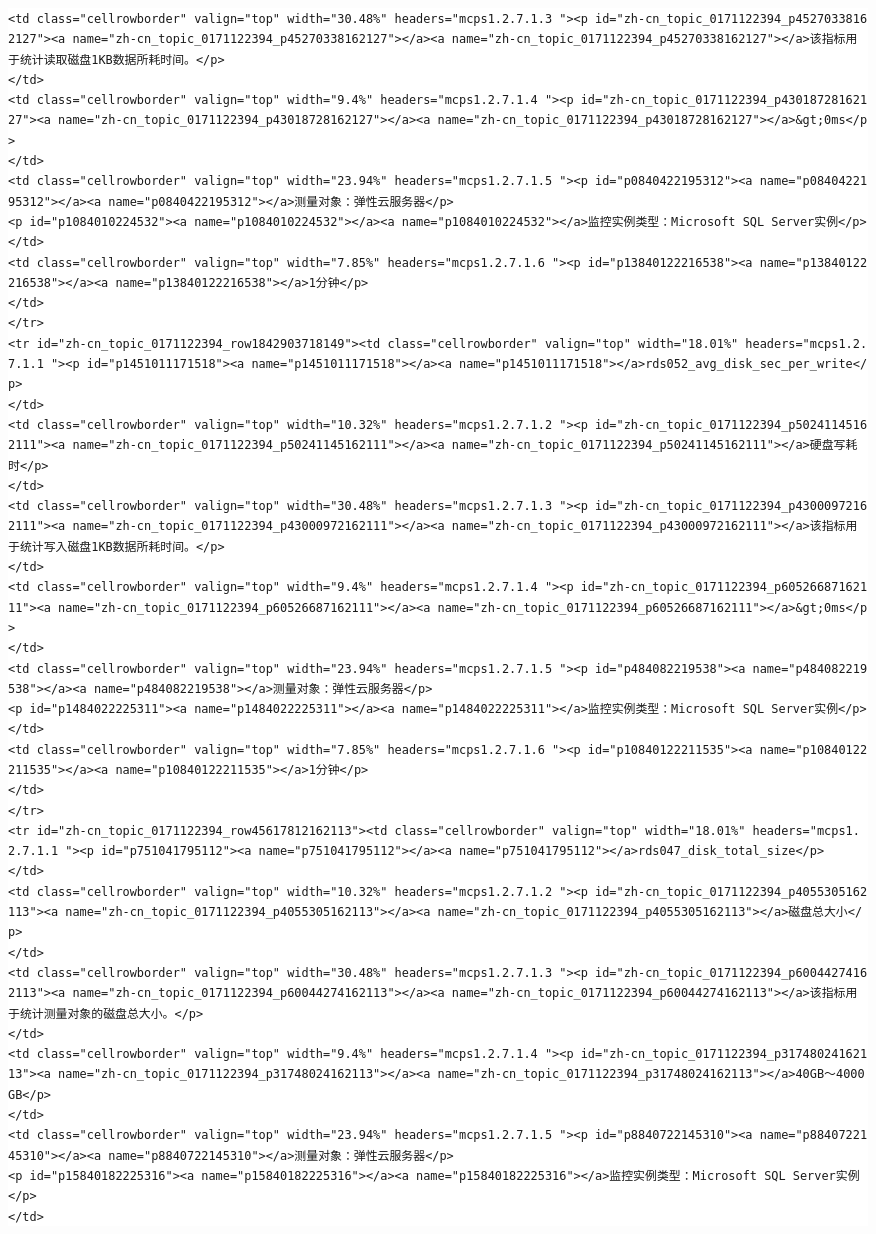     <td class="cellrowborder" valign="top" width="30.48%" headers="mcps1.2.7.1.3 "><p id="zh-cn_topic_0171122394_p45270338162127"><a name="zh-cn_topic_0171122394_p45270338162127"></a><a name="zh-cn_topic_0171122394_p45270338162127"></a>该指标用于统计读取磁盘1KB数据所耗时间。</p>
    </td>
    <td class="cellrowborder" valign="top" width="9.4%" headers="mcps1.2.7.1.4 "><p id="zh-cn_topic_0171122394_p43018728162127"><a name="zh-cn_topic_0171122394_p43018728162127"></a><a name="zh-cn_topic_0171122394_p43018728162127"></a>&gt;0ms</p>
    </td>
    <td class="cellrowborder" valign="top" width="23.94%" headers="mcps1.2.7.1.5 "><p id="p0840422195312"><a name="p0840422195312"></a><a name="p0840422195312"></a>测量对象：弹性云服务器</p>
    <p id="p1084010224532"><a name="p1084010224532"></a><a name="p1084010224532"></a>监控实例类型：Microsoft SQL Server实例</p>
    </td>
    <td class="cellrowborder" valign="top" width="7.85%" headers="mcps1.2.7.1.6 "><p id="p13840122216538"><a name="p13840122216538"></a><a name="p13840122216538"></a>1分钟</p>
    </td>
    </tr>
    <tr id="zh-cn_topic_0171122394_row1842903718149"><td class="cellrowborder" valign="top" width="18.01%" headers="mcps1.2.7.1.1 "><p id="p1451011171518"><a name="p1451011171518"></a><a name="p1451011171518"></a>rds052_avg_disk_sec_per_write</p>
    </td>
    <td class="cellrowborder" valign="top" width="10.32%" headers="mcps1.2.7.1.2 "><p id="zh-cn_topic_0171122394_p50241145162111"><a name="zh-cn_topic_0171122394_p50241145162111"></a><a name="zh-cn_topic_0171122394_p50241145162111"></a>硬盘写耗时</p>
    </td>
    <td class="cellrowborder" valign="top" width="30.48%" headers="mcps1.2.7.1.3 "><p id="zh-cn_topic_0171122394_p43000972162111"><a name="zh-cn_topic_0171122394_p43000972162111"></a><a name="zh-cn_topic_0171122394_p43000972162111"></a>该指标用于统计写入磁盘1KB数据所耗时间。</p>
    </td>
    <td class="cellrowborder" valign="top" width="9.4%" headers="mcps1.2.7.1.4 "><p id="zh-cn_topic_0171122394_p60526687162111"><a name="zh-cn_topic_0171122394_p60526687162111"></a><a name="zh-cn_topic_0171122394_p60526687162111"></a>&gt;0ms</p>
    </td>
    <td class="cellrowborder" valign="top" width="23.94%" headers="mcps1.2.7.1.5 "><p id="p484082219538"><a name="p484082219538"></a><a name="p484082219538"></a>测量对象：弹性云服务器</p>
    <p id="p1484022225311"><a name="p1484022225311"></a><a name="p1484022225311"></a>监控实例类型：Microsoft SQL Server实例</p>
    </td>
    <td class="cellrowborder" valign="top" width="7.85%" headers="mcps1.2.7.1.6 "><p id="p10840122211535"><a name="p10840122211535"></a><a name="p10840122211535"></a>1分钟</p>
    </td>
    </tr>
    <tr id="zh-cn_topic_0171122394_row45617812162113"><td class="cellrowborder" valign="top" width="18.01%" headers="mcps1.2.7.1.1 "><p id="p751041795112"><a name="p751041795112"></a><a name="p751041795112"></a>rds047_disk_total_size</p>
    </td>
    <td class="cellrowborder" valign="top" width="10.32%" headers="mcps1.2.7.1.2 "><p id="zh-cn_topic_0171122394_p4055305162113"><a name="zh-cn_topic_0171122394_p4055305162113"></a><a name="zh-cn_topic_0171122394_p4055305162113"></a>磁盘总大小</p>
    </td>
    <td class="cellrowborder" valign="top" width="30.48%" headers="mcps1.2.7.1.3 "><p id="zh-cn_topic_0171122394_p60044274162113"><a name="zh-cn_topic_0171122394_p60044274162113"></a><a name="zh-cn_topic_0171122394_p60044274162113"></a>该指标用于统计测量对象的磁盘总大小。</p>
    </td>
    <td class="cellrowborder" valign="top" width="9.4%" headers="mcps1.2.7.1.4 "><p id="zh-cn_topic_0171122394_p31748024162113"><a name="zh-cn_topic_0171122394_p31748024162113"></a><a name="zh-cn_topic_0171122394_p31748024162113"></a>40GB～4000GB</p>
    </td>
    <td class="cellrowborder" valign="top" width="23.94%" headers="mcps1.2.7.1.5 "><p id="p8840722145310"><a name="p8840722145310"></a><a name="p8840722145310"></a>测量对象：弹性云服务器</p>
    <p id="p15840182225316"><a name="p15840182225316"></a><a name="p15840182225316"></a>监控实例类型：Microsoft SQL Server实例</p>
    </td>